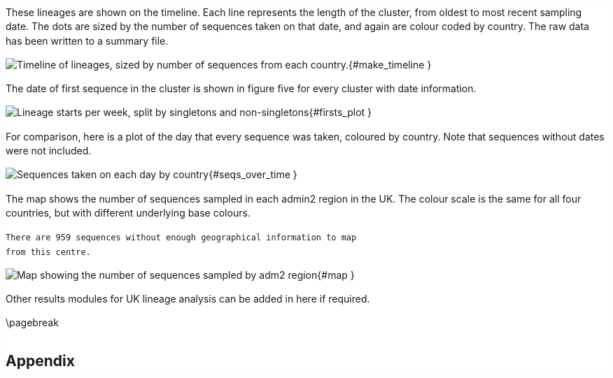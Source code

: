 







These lineages are shown on the timeline. Each line represents the length of the cluster, from oldest to most recent sampling date.
The dots are sized by the number of sequences taken on that date, and again are colour coded by country.
The raw data has been written to a summary file.




![Timeline of lineages, sized by number of sequences from each country.](/cephfs/covid/bham/raccoon-dog/2020-06-05/analysis/7/regional_reports/PHEC/figures/report_PHEC_make_timeline_1.png){#make_timeline }


The date of first sequence in the cluster is shown in figure five for every cluster with date information. 






![Lineage starts per week, split by singletons and non-singletons](/cephfs/covid/bham/raccoon-dog/2020-06-05/analysis/7/regional_reports/PHEC/figures/report_PHEC_firsts_plot_1.png){#firsts_plot }

For comparison, here is a plot of the day that every sequence was taken, coloured by country. Note that sequences without dates were not included.


![Sequences taken on each day by country](/cephfs/covid/bham/raccoon-dog/2020-06-05/analysis/7/regional_reports/PHEC/figures/report_PHEC_seqs_over_time_1.png){#seqs_over_time }


The map shows the number of sequences sampled in each admin2 region in the UK. The colour scale is the same for all four countries, but with different underlying base colours.





```
There are 959 sequences without enough geographical information to map
from this centre.
```

![Map showing the number of sequences sampled by adm2 region](/cephfs/covid/bham/raccoon-dog/2020-06-05/analysis/7/regional_reports/PHEC/figures/report_PHEC_map_1.png){#map }












Other results modules for UK lineage analysis can be added in here if required.

\pagebreak

## Appendix


